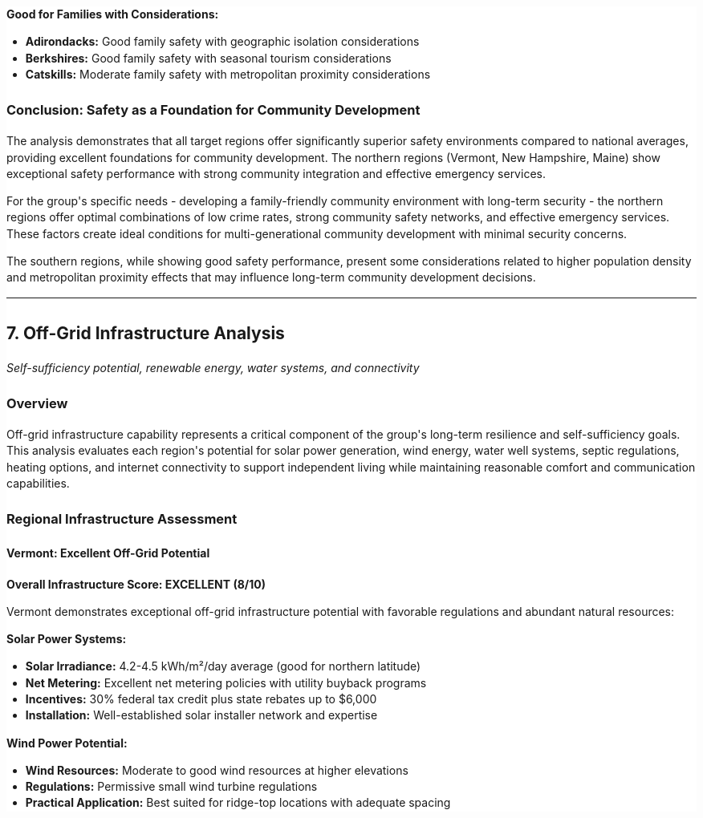 **Good for Families with Considerations:**
- **Adirondacks:** Good family safety with geographic isolation considerations
- **Berkshires:** Good family safety with seasonal tourism considerations
- **Catskills:** Moderate family safety with metropolitan proximity considerations

### Conclusion: Safety as a Foundation for Community Development

The analysis demonstrates that all target regions offer significantly superior safety environments compared to national averages, providing excellent foundations for community development. The northern regions (Vermont, New Hampshire, Maine) show exceptional safety performance with strong community integration and effective emergency services.

For the group's specific needs - developing a family-friendly community environment with long-term security - the northern regions offer optimal combinations of low crime rates, strong community safety networks, and effective emergency services. These factors create ideal conditions for multi-generational community development with minimal security concerns.

The southern regions, while showing good safety performance, present some considerations related to higher population density and metropolitan proximity effects that may influence long-term community development decisions.

---

## 7. Off-Grid Infrastructure Analysis

*Self-sufficiency potential, renewable energy, water systems, and connectivity*

### Overview

Off-grid infrastructure capability represents a critical component of the group's long-term resilience and self-sufficiency goals. This analysis evaluates each region's potential for solar power generation, wind energy, water well systems, septic regulations, heating options, and internet connectivity to support independent living while maintaining reasonable comfort and communication capabilities.

### Regional Infrastructure Assessment

#### **Vermont: Excellent Off-Grid Potential**

**Overall Infrastructure Score: EXCELLENT (8/10)**

Vermont demonstrates exceptional off-grid infrastructure potential with favorable regulations and abundant natural resources:

**Solar Power Systems:**
- **Solar Irradiance:** 4.2-4.5 kWh/m²/day average (good for northern latitude)
- **Net Metering:** Excellent net metering policies with utility buyback programs
- **Incentives:** 30% federal tax credit plus state rebates up to $6,000
- **Installation:** Well-established solar installer network and expertise

**Wind Power Potential:**
- **Wind Resources:** Moderate to good wind resources at higher elevations
- **Regulations:** Permissive small wind turbine regulations
- **Practical Application:** Best suited for ridge-top locations with adequate spacing
